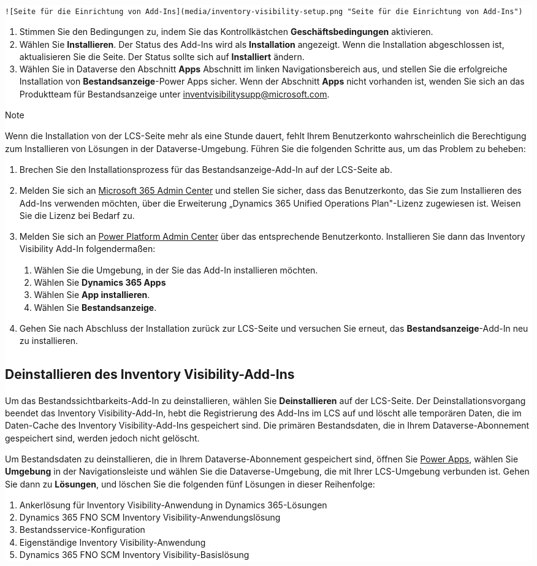     ![Seite für die Einrichtung von Add-Ins](media/inventory-visibility-setup.png "Seite für die Einrichtung von Add-Ins")

1. Stimmen Sie den Bedingungen zu, indem Sie das Kontrollkästchen **Geschäftsbedingungen** aktivieren.
1. Wählen Sie **Installieren**. Der Status des Add-Ins wird als **Installation** angezeigt. Wenn die Installation abgeschlossen ist, aktualisieren Sie die Seite. Der Status sollte sich auf **Installiert** ändern.
1. Wählen Sie in Dataverse den Abschnitt **Apps** Abschnitt im linken Navigationsbereich aus, und stellen Sie die erfolgreiche Installation von **Bestandsanzeige**-Power Apps sicher. Wenn der Abschnitt **Apps** nicht vorhanden ist, wenden Sie sich an das Produktteam für Bestandsanzeige unter [inventvisibilitysupp@microsoft.com](mailto:inventvisibilitysupp@microsoft.com).

> [!NOTE]
> Wenn die Installation von der LCS-Seite mehr als eine Stunde dauert, fehlt Ihrem Benutzerkonto wahrscheinlich die Berechtigung zum Installieren von Lösungen in der Dataverse-Umgebung. Führen Sie die folgenden Schritte aus, um das Problem zu beheben:
>
> 1. Brechen Sie den Installationsprozess für das Bestandsanzeige-Add-In auf der LCS-Seite ab.
> 1. Melden Sie sich an [Microsoft 365 Admin Center](https://admin.microsoft.com) und stellen Sie sicher, dass das Benutzerkonto, das Sie zum Installieren des Add-Ins verwenden möchten, über die Erweiterung „Dynamics 365 Unified Operations Plan"-Lizenz zugewiesen ist. Weisen Sie die Lizenz bei Bedarf zu.
> 1. Melden Sie sich an [Power Platform Admin Center](https://admin.powerplatform.microsoft.com) über das entsprechende Benutzerkonto. Installieren Sie dann das Inventory Visibility Add-In folgendermaßen:
>     1. Wählen Sie die Umgebung, in der Sie das Add-In installieren möchten.
>     1. Wählen Sie **Dynamics 365 Apps**
>     1. Wählen Sie **App installieren**.
>     1. Wählen Sie **Bestandsanzeige**.
>
> 1. Gehen Sie nach Abschluss der Installation zurück zur LCS-Seite und versuchen Sie erneut, das **Bestandsanzeige**-Add-In neu zu installieren.

## <a name="uninstall-the-inventory-visibility-add-in"></a><a name="uninstall-add-in"></a>Deinstallieren des Inventory Visibility-Add-Ins

Um das Bestandssichtbarkeits-Add-In zu deinstallieren, wählen Sie **Deinstallieren** auf der LCS-Seite. Der Deinstallationsvorgang beendet das Inventory Visibility-Add-In, hebt die Registrierung des Add-Ins im LCS auf und löscht alle temporären Daten, die im Daten-Cache des Inventory Visibility-Add-Ins gespeichert sind. Die primären Bestandsdaten, die in Ihrem Dataverse-Abonnement gespeichert sind, werden jedoch nicht gelöscht.

Um Bestandsdaten zu deinstallieren, die in Ihrem Dataverse-Abonnement gespeichert sind, öffnen Sie [Power Apps](https://make.powerapps.com), wählen Sie **Umgebung** in der Navigationsleiste und wählen Sie die Dataverse-Umgebung, die mit Ihrer LCS-Umgebung verbunden ist. Gehen Sie dann zu **Lösungen**, und löschen Sie die folgenden fünf Lösungen in dieser Reihenfolge:

1. Ankerlösung für Inventory Visibility-Anwendung in Dynamics 365-Lösungen
1. Dynamics 365 FNO SCM Inventory Visibility-Anwendungslösung
1. Bestandsservice-Konfiguration
1. Eigenständige Inventory Visibility-Anwendung
1. Dynamics 365 FNO SCM Inventory Visibility-Basislösung
